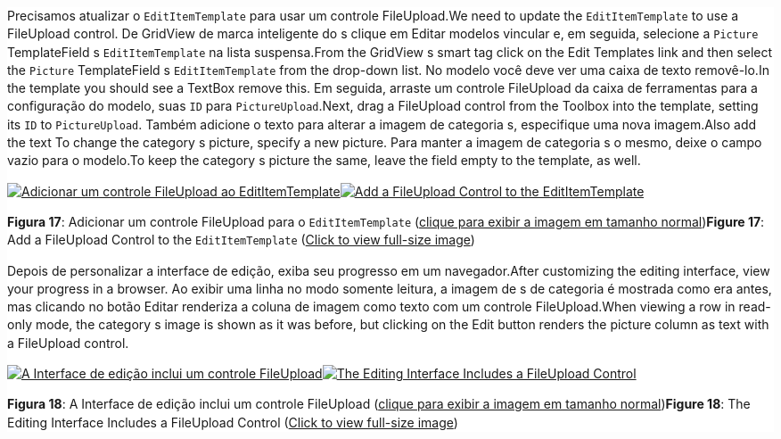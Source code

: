 <span data-ttu-id="efb82-343">Precisamos atualizar o `EditItemTemplate` para usar um controle FileUpload.</span><span class="sxs-lookup"><span data-stu-id="efb82-343">We need to update the `EditItemTemplate` to use a FileUpload control.</span></span> <span data-ttu-id="efb82-344">De GridView de marca inteligente do s clique em Editar modelos vincular e, em seguida, selecione a `Picture` TemplateField s `EditItemTemplate` na lista suspensa.</span><span class="sxs-lookup"><span data-stu-id="efb82-344">From the GridView s smart tag click on the Edit Templates link and then select the `Picture` TemplateField s `EditItemTemplate` from the drop-down list.</span></span> <span data-ttu-id="efb82-345">No modelo você deve ver uma caixa de texto removê-lo.</span><span class="sxs-lookup"><span data-stu-id="efb82-345">In the template you should see a TextBox remove this.</span></span> <span data-ttu-id="efb82-346">Em seguida, arraste um controle FileUpload da caixa de ferramentas para a configuração do modelo, suas `ID` para `PictureUpload`.</span><span class="sxs-lookup"><span data-stu-id="efb82-346">Next, drag a FileUpload control from the Toolbox into the template, setting its `ID` to `PictureUpload`.</span></span> <span data-ttu-id="efb82-347">Também adicione o texto para alterar a imagem de categoria s, especifique uma nova imagem.</span><span class="sxs-lookup"><span data-stu-id="efb82-347">Also add the text To change the category s picture, specify a new picture.</span></span> <span data-ttu-id="efb82-348">Para manter a imagem de categoria s o mesmo, deixe o campo vazio para o modelo.</span><span class="sxs-lookup"><span data-stu-id="efb82-348">To keep the category s picture the same, leave the field empty to the template, as well.</span></span>


<span data-ttu-id="efb82-349">[![Adicionar um controle FileUpload ao EditItemTemplate](updating-and-deleting-existing-binary-data-cs/_static/image17.gif)](updating-and-deleting-existing-binary-data-cs/_static/image27.png)</span><span class="sxs-lookup"><span data-stu-id="efb82-349">[![Add a FileUpload Control to the EditItemTemplate](updating-and-deleting-existing-binary-data-cs/_static/image17.gif)](updating-and-deleting-existing-binary-data-cs/_static/image27.png)</span></span>

<span data-ttu-id="efb82-350">**Figura 17**: Adicionar um controle FileUpload para o `EditItemTemplate` ([clique para exibir a imagem em tamanho normal](updating-and-deleting-existing-binary-data-cs/_static/image28.png))</span><span class="sxs-lookup"><span data-stu-id="efb82-350">**Figure 17**: Add a FileUpload Control to the `EditItemTemplate` ([Click to view full-size image](updating-and-deleting-existing-binary-data-cs/_static/image28.png))</span></span>


<span data-ttu-id="efb82-351">Depois de personalizar a interface de edição, exiba seu progresso em um navegador.</span><span class="sxs-lookup"><span data-stu-id="efb82-351">After customizing the editing interface, view your progress in a browser.</span></span> <span data-ttu-id="efb82-352">Ao exibir uma linha no modo somente leitura, a imagem de s de categoria é mostrada como era antes, mas clicando no botão Editar renderiza a coluna de imagem como texto com um controle FileUpload.</span><span class="sxs-lookup"><span data-stu-id="efb82-352">When viewing a row in read-only mode, the category s image is shown as it was before, but clicking on the Edit button renders the picture column as text with a FileUpload control.</span></span>


<span data-ttu-id="efb82-353">[![A Interface de edição inclui um controle FileUpload](updating-and-deleting-existing-binary-data-cs/_static/image18.gif)](updating-and-deleting-existing-binary-data-cs/_static/image29.png)</span><span class="sxs-lookup"><span data-stu-id="efb82-353">[![The Editing Interface Includes a FileUpload Control](updating-and-deleting-existing-binary-data-cs/_static/image18.gif)](updating-and-deleting-existing-binary-data-cs/_static/image29.png)</span></span>

<span data-ttu-id="efb82-354">**Figura 18**: A Interface de edição inclui um controle FileUpload ([clique para exibir a imagem em tamanho normal](updating-and-deleting-existing-binary-data-cs/_static/image30.png))</span><span class="sxs-lookup"><span data-stu-id="efb82-354">**Figure 18**: The Editing Interface Includes a FileUpload Control ([Click to view full-size image](updating-and-deleting-existing-binary-data-cs/_static/image30.png))</span></span>
